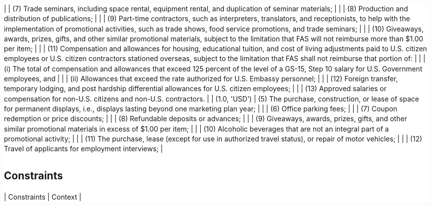 |                |                 (7) Trade seminars, including space rental, equipment rental, and duplication of seminar materials;                                                                                                                                                                                                         |
|                |                 (8) Production and distribution of publications;                                                                                                                                                                                                                                                            |
|                |                 (9) Part-time contractors, such as interpreters, translators, and receptionists, to help with the implementation of promotional activities, such as trade shows, food service promotions, and trade seminars;                                                                                               |
|                |                 (10) Giveaways, awards, prizes, gifts, and other similar promotional materials, subject to the limitation that FAS will not reimburse more than $1.00 per item;                                                                                                                                             |
|                |                 (11) Compensation and allowances for housing, educational tuition, and cost of living adjustments paid to U.S. citizen employees or U.S. citizen contractors stationed overseas, subject to the limitation that FAS shall not reimburse that portion of:                                                    |
|                |                 (i) The total of compensation and allowances that exceed 125 percent of the level of a GS-15, Step 10 salary for U.S. Government employees, and                                                                                                                                                             |
|                |                 (ii) Allowances that exceed the rate authorized for U.S. Embassy personnel;                                                                                                                                                                                                                                 |
|                |                 (12) Foreign transfer, temporary lodging, and post hardship differential allowances for U.S. citizen employees;                                                                                                                                                                                             |
|                |                 (13) Approved salaries or compensation for non-U.S. citizens and non-U.S. contractors.                                                                                                                                                                                                                      |
| (1.0, 'USD')   | (5) The purchase, construction, or lease of space for permanent displays, i.e., displays lasting beyond one marketing plan year;                                                                                                                                                                                            |
|                |                 (6) Office parking fees;                                                                                                                                                                                                                                                                                    |
|                |                 (7) Coupon redemption or price discounts;                                                                                                                                                                                                                                                                   |
|                |                 (8) Refundable deposits or advances;                                                                                                                                                                                                                                                                        |
|                |                 (9) Giveaways, awards, prizes, gifts, and other similar promotional materials in excess of $1.00 per item;                                                                                                                                                                                                  |
|                |                 (10) Alcoholic beverages that are not an integral part of a promotional activity;                                                                                                                                                                                                                           |
|                |                 (11) The purchase, lease (except for use in authorized travel status), or repair of motor vehicles;                                                                                                                                                                                                         |
|                |                 (12) Travel of applicants for employment interviews;                                                                                                                                                                                                                                                        |


## Constraints

| Constraints   | Context                                                                                                                               |